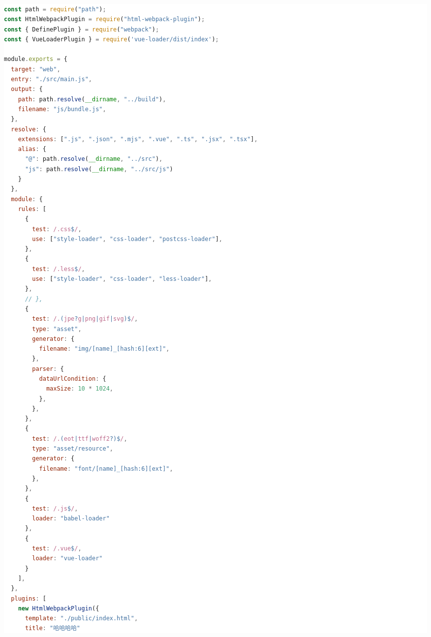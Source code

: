 ```js
const path = require("path");
const HtmlWebpackPlugin = require("html-webpack-plugin");
const { DefinePlugin } = require("webpack");
const { VueLoaderPlugin } = require('vue-loader/dist/index');

module.exports = {
  target: "web",
  entry: "./src/main.js",
  output: {
    path: path.resolve(__dirname, "../build"),
    filename: "js/bundle.js",
  },
  resolve: {
    extensions: [".js", ".json", ".mjs", ".vue", ".ts", ".jsx", ".tsx"],
    alias: {
      "@": path.resolve(__dirname, "../src"),
      "js": path.resolve(__dirname, "../src/js")
    }
  },
  module: {
    rules: [
      {
        test: /.css$/,
        use: ["style-loader", "css-loader", "postcss-loader"],
      },
      {
        test: /.less$/,
        use: ["style-loader", "css-loader", "less-loader"],
      },
      // },
      {
        test: /.(jpe?g|png|gif|svg)$/,
        type: "asset",
        generator: {
          filename: "img/[name]_[hash:6][ext]",
        },
        parser: {
          dataUrlCondition: {
            maxSize: 10 * 1024,
          },
        },
      },
      {
        test: /.(eot|ttf|woff2?)$/,
        type: "asset/resource",
        generator: {
          filename: "font/[name]_[hash:6][ext]",
        },
      },
      {
        test: /.js$/,
        loader: "babel-loader"
      },
      {
        test: /.vue$/,
        loader: "vue-loader"
      }
    ],
  },
  plugins: [
    new HtmlWebpackPlugin({
      template: "./public/index.html",
      title: "哈哈哈哈"
```